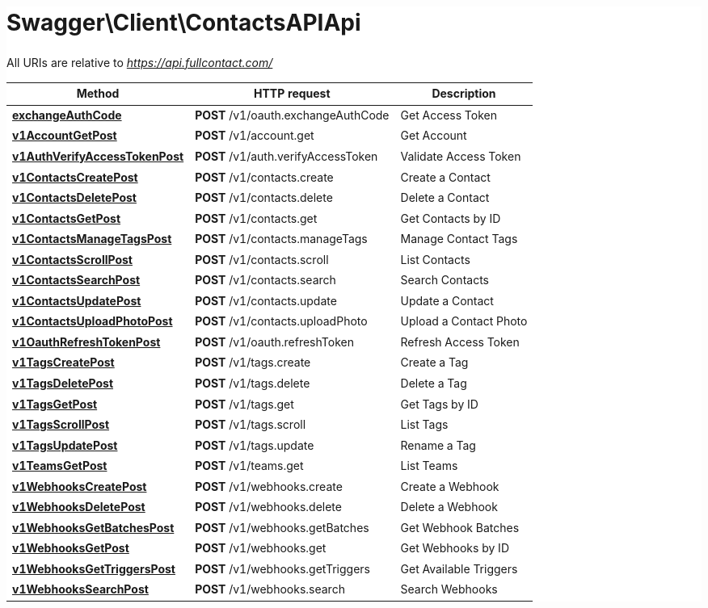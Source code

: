 # Swagger\Client\ContactsAPIApi

All URIs are relative to *https://api.fullcontact.com/*

Method | HTTP request | Description
------------- | ------------- | -------------
[**exchangeAuthCode**](ContactsAPIApi.md#exchangeAuthCode) | **POST** /v1/oauth.exchangeAuthCode | Get Access Token
[**v1AccountGetPost**](ContactsAPIApi.md#v1AccountGetPost) | **POST** /v1/account.get | Get Account
[**v1AuthVerifyAccessTokenPost**](ContactsAPIApi.md#v1AuthVerifyAccessTokenPost) | **POST** /v1/auth.verifyAccessToken | Validate Access Token
[**v1ContactsCreatePost**](ContactsAPIApi.md#v1ContactsCreatePost) | **POST** /v1/contacts.create | Create a Contact
[**v1ContactsDeletePost**](ContactsAPIApi.md#v1ContactsDeletePost) | **POST** /v1/contacts.delete | Delete a Contact
[**v1ContactsGetPost**](ContactsAPIApi.md#v1ContactsGetPost) | **POST** /v1/contacts.get | Get Contacts by ID
[**v1ContactsManageTagsPost**](ContactsAPIApi.md#v1ContactsManageTagsPost) | **POST** /v1/contacts.manageTags | Manage Contact Tags
[**v1ContactsScrollPost**](ContactsAPIApi.md#v1ContactsScrollPost) | **POST** /v1/contacts.scroll | List Contacts
[**v1ContactsSearchPost**](ContactsAPIApi.md#v1ContactsSearchPost) | **POST** /v1/contacts.search | Search Contacts
[**v1ContactsUpdatePost**](ContactsAPIApi.md#v1ContactsUpdatePost) | **POST** /v1/contacts.update | Update a Contact
[**v1ContactsUploadPhotoPost**](ContactsAPIApi.md#v1ContactsUploadPhotoPost) | **POST** /v1/contacts.uploadPhoto | Upload a Contact Photo
[**v1OauthRefreshTokenPost**](ContactsAPIApi.md#v1OauthRefreshTokenPost) | **POST** /v1/oauth.refreshToken | Refresh Access Token
[**v1TagsCreatePost**](ContactsAPIApi.md#v1TagsCreatePost) | **POST** /v1/tags.create | Create a Tag
[**v1TagsDeletePost**](ContactsAPIApi.md#v1TagsDeletePost) | **POST** /v1/tags.delete | Delete a Tag
[**v1TagsGetPost**](ContactsAPIApi.md#v1TagsGetPost) | **POST** /v1/tags.get | Get Tags by ID
[**v1TagsScrollPost**](ContactsAPIApi.md#v1TagsScrollPost) | **POST** /v1/tags.scroll | List Tags
[**v1TagsUpdatePost**](ContactsAPIApi.md#v1TagsUpdatePost) | **POST** /v1/tags.update | Rename a Tag
[**v1TeamsGetPost**](ContactsAPIApi.md#v1TeamsGetPost) | **POST** /v1/teams.get | List Teams
[**v1WebhooksCreatePost**](ContactsAPIApi.md#v1WebhooksCreatePost) | **POST** /v1/webhooks.create | Create a Webhook
[**v1WebhooksDeletePost**](ContactsAPIApi.md#v1WebhooksDeletePost) | **POST** /v1/webhooks.delete | Delete a Webhook
[**v1WebhooksGetBatchesPost**](ContactsAPIApi.md#v1WebhooksGetBatchesPost) | **POST** /v1/webhooks.getBatches | Get Webhook Batches
[**v1WebhooksGetPost**](ContactsAPIApi.md#v1WebhooksGetPost) | **POST** /v1/webhooks.get | Get Webhooks by ID
[**v1WebhooksGetTriggersPost**](ContactsAPIApi.md#v1WebhooksGetTriggersPost) | **POST** /v1/webhooks.getTriggers | Get Available Triggers
[**v1WebhooksSearchPost**](ContactsAPIApi.md#v1WebhooksSearchPost) | **POST** /v1/webhooks.search | Search Webhooks
